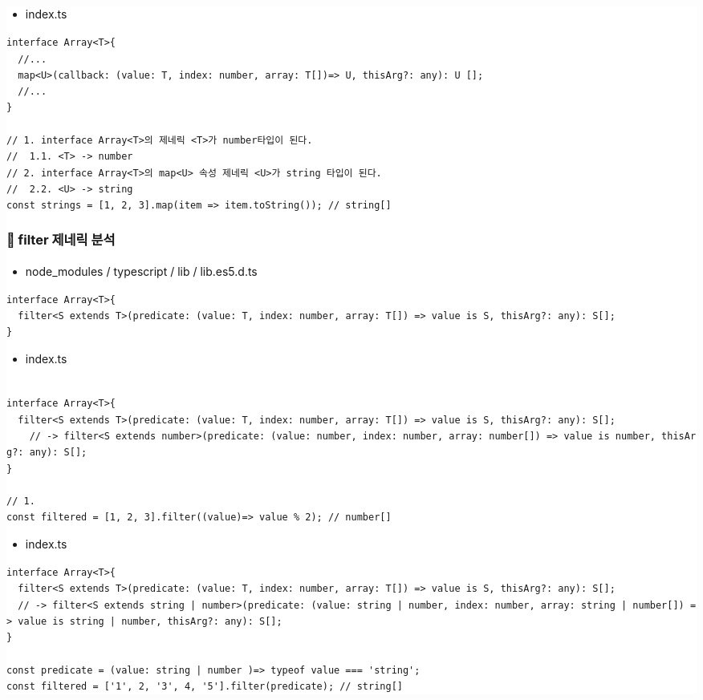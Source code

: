 - index.ts

```tsx
interface Array<T>{
  //...
  map<U>(callback: (value: T, index: number, array: T[])=> U, thisArg?: any): U [];
  //...
}

// 1. interface Array<T>의 제네릭 <T>가 number타입이 된다. 
//  1.1. <T> -> number
// 2. interface Array<T>의 map<U> 속성 제네릭 <U>가 string 타입이 된다. 
//  2.2. <U> -> string
const strings = [1, 2, 3].map(item => item.toString()); // string[]

```

### 📘 filter 제네릭 분석

- node_modules / typescript / lib / lib.es5.d.ts

```tsx
interface Array<T>{
  filter<S extends T>(predicate: (value: T, index: number, array: T[]) => value is S, thisArg?: any): S[];
}
```

- index.ts

```tsx

interface Array<T>{
  filter<S extends T>(predicate: (value: T, index: number, array: T[]) => value is S, thisArg?: any): S[];
	// -> filter<S extends number>(predicate: (value: number, index: number, array: number[]) => value is number, thisArg?: any): S[];
}

// 1. 
const filtered = [1, 2, 3].filter((value)=> value % 2); // number[]
```

- index.ts

```tsx
interface Array<T>{
  filter<S extends T>(predicate: (value: T, index: number, array: T[]) => value is S, thisArg?: any): S[];
  // -> filter<S extends string | number>(predicate: (value: string | number, index: number, array: string | number[]) => value is string | number, thisArg?: any): S[];    
}

const predicate = (value: string | number )=> typeof value === 'string';
const filtered = ['1', 2, '3', 4, '5'].filter(predicate); // string[]
```
